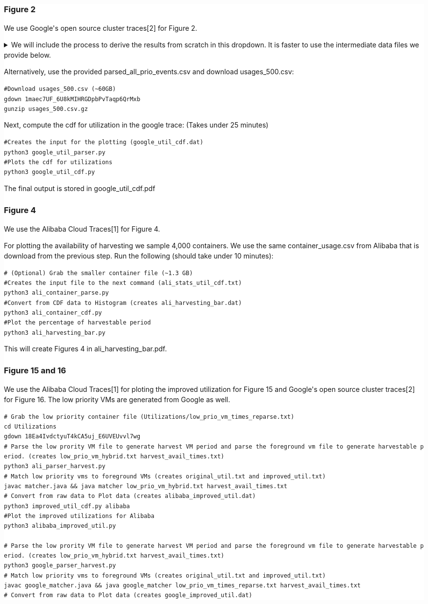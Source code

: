 ### Figure 2
We use Google's open source cluster traces[2] for Figure 2.

<details><summary>We will include the process to derive the results from scratch in this dropdown. It is faster to use the intermediate data files we provide below.</summary></details>

Alternatively, use the provided parsed_all_prio_events.csv and download usages_500.csv:
```shell
#Download usages_500.csv (~60GB)
gdown 1maec7UF_6U8kMIHRGDpbPvTaqp6QrMxb
gunzip usages_500.csv.gz
```
Next, compute the cdf for utilization in the google trace:
(Takes under 25 minutes)
```shell
#Creates the input for the plotting (google_util_cdf.dat)
python3 google_util_parser.py 
#Plots the cdf for utilizations
python3 google_util_cdf.py
```
The final output is stored in google_util_cdf.pdf


### Figure 4
We use the Alibaba Cloud Traces[1] for Figure 4.

For plotting the availability of harvesting we sample 4,000 containers. We use the same container_usage.csv from Alibaba that is download from the previous step. Run the following (should take under 10 minutes):

```shell
# (Optional) Grab the smaller container file (~1.3 GB)
#Creates the input file to the next command (ali_stats_util_cdf.txt)
python3 ali_container_parse.py
#Convert from CDF data to Histogram (creates ali_harvesting_bar.dat)
python3 ali_container_cdf.py
#Plot the percentage of harvestable period
python3 ali_harvesting_bar.py
```
This will create Figures 4 in ali_harvesting_bar.pdf.

### Figure 15 and 16
We use the Alibaba Cloud Traces[1] for ploting the improved utilization for Figure 15 and Google's open source cluster traces[2] for Figure 16. The low priority VMs are generated from Google as well. 

```shell
# Grab the low priority container file (Utilizations/low_prio_vm_times_reparse.txt)
cd Utilizations
gdown 18Ea4IvdctyuT4kCA5uj_E6UVEUvvl7wg
# Parse the low prority VM file to generate harvest VM period and parse the foreground vm file to generate harvestable period. (creates low_prio_vm_hybrid.txt harvest_avail_times.txt)
python3 ali_parser_harvest.py
# Match low priority vms to foreground VMs (creates original_util.txt and improved_util.txt)
javac matcher.java && java matcher low_prio_vm_hybrid.txt harvest_avail_times.txt
# Convert from raw data to Plot data (creates alibaba_improved_util.dat)
python3 improved_util_cdf.py alibaba
#Plot the improved utilizations for Alibaba
python3 alibaba_improved_util.py

# Parse the low prority VM file to generate harvest VM period and parse the foreground vm file to generate harvestable period. (creates low_prio_vm_hybrid.txt harvest_avail_times.txt)
python3 google_parser_harvest.py
# Match low priority vms to foreground VMs (creates original_util.txt and improved_util.txt)
javac google_matcher.java && java google_matcher low_prio_vm_times_reparse.txt harvest_avail_times.txt
# Convert from raw data to Plot data (creates google_improved_util.dat)
```